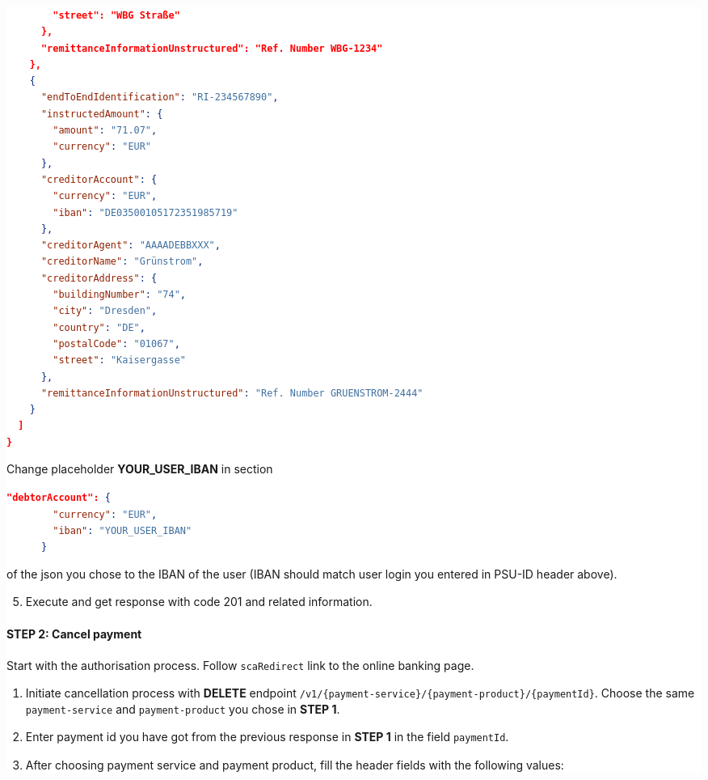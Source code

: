```json
        "street": "WBG Straße"
      },
      "remittanceInformationUnstructured": "Ref. Number WBG-1234"
    },
    {
      "endToEndIdentification": "RI-234567890",
      "instructedAmount": {
        "amount": "71.07",
        "currency": "EUR"
      },
      "creditorAccount": {
        "currency": "EUR",
        "iban": "DE03500105172351985719"
      },
      "creditorAgent": "AAAADEBBXXX",
      "creditorName": "Grünstrom",
      "creditorAddress": {
        "buildingNumber": "74",
        "city": "Dresden",
        "country": "DE",
        "postalCode": "01067",
        "street": "Kaisergasse"
      },
      "remittanceInformationUnstructured": "Ref. Number GRUENSTROM-2444"
    }
  ]
}
```

Change placeholder **YOUR_USER_IBAN** in section

```json
"debtorAccount": {
        "currency": "EUR",
        "iban": "YOUR_USER_IBAN"
      }
```

of the json you chose to the IBAN of the user (IBAN should match user login you entered in PSU-ID header above).

5. Execute and get response with code 201 and related information.

#### STEP 2: Cancel payment

Start with the authorisation process. Follow `scaRedirect` link to the online banking page.

1. Initiate cancellation process with **DELETE** endpoint `/v1/{payment-service}/{payment-product}/{paymentId}`.
   Choose the same `payment-service` and `payment-product` you chose in **STEP 1**.

2. Enter payment id you have got from the previous response in **STEP 1** in the field `paymentId`.

3. After choosing payment service and payment product, fill the header fields with the following values:

